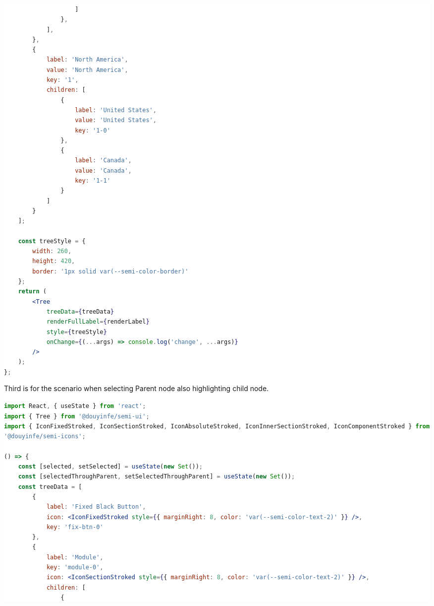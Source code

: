 ```jsx live=true
                    ]
                },
            ],
        },
        {
            label: 'North America',
            value: 'North America',
            key: '1',
            children: [
                {
                    label: 'United States',
                    value: 'United States',
                    key: '1-0'
                },
                {
                    label: 'Canada',
                    value: 'Canada',
                    key: '1-1'
                }
            ]
        }
    ];

    const treeStyle = {
        width: 260,
        height: 420,
        border: '1px solid var(--semi-color-border)'
    };
    return (
        <Tree
            treeData={treeData}
            renderFullLabel={renderLabel}
            style={treeStyle}
            onChange={(...args) => console.log('change', ...args)}
        />
    );
};
```

Third is for the scenario when selecting Parent node also highlighting child node.

```jsx live=true
import React, { useState } from 'react';
import { Tree } from '@douyinfe/semi-ui';
import { IconFixedStroked, IconSectionStroked, IconAbsoluteStroked, IconInnerSectionStroked, IconComponentStroked } from '@douyinfe/semi-icons';

() => {
    const [selected, setSelected] = useState(new Set());
    const [selectedThroughParent, setSelectedThroughParent] = useState(new Set());
    const treeData = [
        {
            label: 'Fixed Black Button',
            icon: <IconFixedStroked style={{ marginRight: 8, color: 'var(--semi-color-text-2)' }} />,
            key: 'fix-btn-0'
        },
        {
            label: 'Module',
            key: 'module-0',
            icon: <IconSectionStroked style={{ marginRight: 8, color: 'var(--semi-color-text-2)' }} />,
            children: [
                {
```